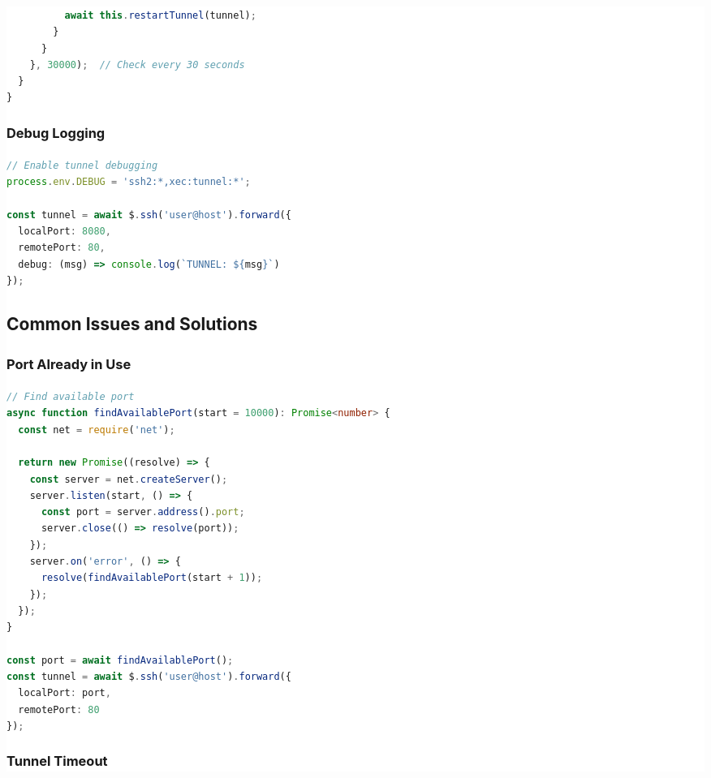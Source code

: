 ```typescript
          await this.restartTunnel(tunnel);
        }
      }
    }, 30000);  // Check every 30 seconds
  }
}
```

### Debug Logging

```typescript
// Enable tunnel debugging
process.env.DEBUG = 'ssh2:*,xec:tunnel:*';

const tunnel = await $.ssh('user@host').forward({
  localPort: 8080,
  remotePort: 80,
  debug: (msg) => console.log(`TUNNEL: ${msg}`)
});
```

## Common Issues and Solutions

### Port Already in Use

```typescript
// Find available port
async function findAvailablePort(start = 10000): Promise<number> {
  const net = require('net');
  
  return new Promise((resolve) => {
    const server = net.createServer();
    server.listen(start, () => {
      const port = server.address().port;
      server.close(() => resolve(port));
    });
    server.on('error', () => {
      resolve(findAvailablePort(start + 1));
    });
  });
}

const port = await findAvailablePort();
const tunnel = await $.ssh('user@host').forward({
  localPort: port,
  remotePort: 80
});
```

### Tunnel Timeout
